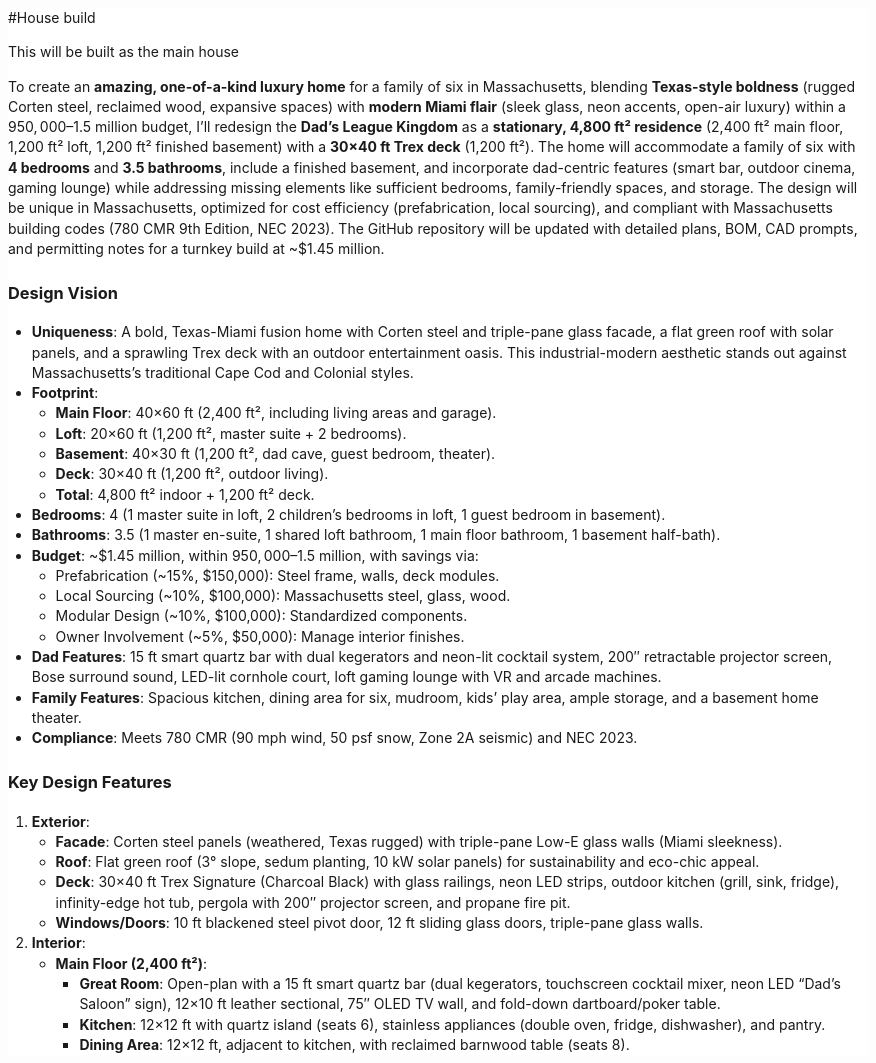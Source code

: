 

#House build 

This will be built as the main house 

To create an **amazing, one-of-a-kind luxury home** for a family of six in Massachusetts, blending **Texas-style boldness** (rugged Corten steel, reclaimed wood, expansive spaces) with **modern Miami flair** (sleek glass, neon accents, open-air luxury) within a $950,000–$1.5 million budget, I’ll redesign the **Dad’s League Kingdom** as a **stationary, 4,800 ft² residence** (2,400 ft² main floor, 1,200 ft² loft, 1,200 ft² finished basement) with a **30×40 ft Trex deck** (1,200 ft²). The home will accommodate a family of six with **4 bedrooms** and **3.5 bathrooms**, include a finished basement, and incorporate dad-centric features (smart bar, outdoor cinema, gaming lounge) while addressing missing elements like sufficient bedrooms, family-friendly spaces, and storage. The design will be unique in Massachusetts, optimized for cost efficiency (prefabrication, local sourcing), and compliant with Massachusetts building codes (780 CMR 9th Edition, NEC 2023). The GitHub repository will be updated with detailed plans, BOM, CAD prompts, and permitting notes for a turnkey build at ~$1.45 million.

### Design Vision
- **Uniqueness**: A bold, Texas-Miami fusion home with Corten steel and triple-pane glass facade, a flat green roof with solar panels, and a sprawling Trex deck with an outdoor entertainment oasis. This industrial-modern aesthetic stands out against Massachusetts’s traditional Cape Cod and Colonial styles.
- **Footprint**: 
  - **Main Floor**: 40×60 ft (2,400 ft², including living areas and garage).
  - **Loft**: 20×60 ft (1,200 ft², master suite + 2 bedrooms).
  - **Basement**: 40×30 ft (1,200 ft², dad cave, guest bedroom, theater).
  - **Deck**: 30×40 ft (1,200 ft², outdoor living).
  - **Total**: 4,800 ft² indoor + 1,200 ft² deck.
- **Bedrooms**: 4 (1 master suite in loft, 2 children’s bedrooms in loft, 1 guest bedroom in basement).
- **Bathrooms**: 3.5 (1 master en-suite, 1 shared loft bathroom, 1 main floor bathroom, 1 basement half-bath).
- **Budget**: ~$1.45 million, within $950,000–$1.5 million, with savings via:
  - Prefabrication (~15%, $150,000): Steel frame, walls, deck modules.
  - Local Sourcing (~10%, $100,000): Massachusetts steel, glass, wood.
  - Modular Design (~10%, $100,000): Standardized components.
  - Owner Involvement (~5%, $50,000): Manage interior finishes.
- **Dad Features**: 15 ft smart quartz bar with dual kegerators and neon-lit cocktail system, 200″ retractable projector screen, Bose surround sound, LED-lit cornhole court, loft gaming lounge with VR and arcade machines.
- **Family Features**: Spacious kitchen, dining area for six, mudroom, kids’ play area, ample storage, and a basement home theater.
- **Compliance**: Meets 780 CMR (90 mph wind, 50 psf snow, Zone 2A seismic) and NEC 2023.

### Key Design Features
1. **Exterior**:
   - **Facade**: Corten steel panels (weathered, Texas rugged) with triple-pane Low-E glass walls (Miami sleekness).
   - **Roof**: Flat green roof (3° slope, sedum planting, 10 kW solar panels) for sustainability and eco-chic appeal.
   - **Deck**: 30×40 ft Trex Signature (Charcoal Black) with glass railings, neon LED strips, outdoor kitchen (grill, sink, fridge), infinity-edge hot tub, pergola with 200″ projector screen, and propane fire pit.
   - **Windows/Doors**: 10 ft blackened steel pivot door, 12 ft sliding glass doors, triple-pane glass walls.
2. **Interior**:
   - **Main Floor (2,400 ft²)**:
     - **Great Room**: Open-plan with a 15 ft smart quartz bar (dual kegerators, touchscreen cocktail mixer, neon LED “Dad’s Saloon” sign), 12×10 ft leather sectional, 75″ OLED TV wall, and fold-down dartboard/poker table.
     - **Kitchen**: 12×12 ft with quartz island (seats 6), stainless appliances (double oven, fridge, dishwasher), and pantry.
     - **Dining Area**: 12×12 ft, adjacent to kitchen, with reclaimed barnwood table (seats 8).